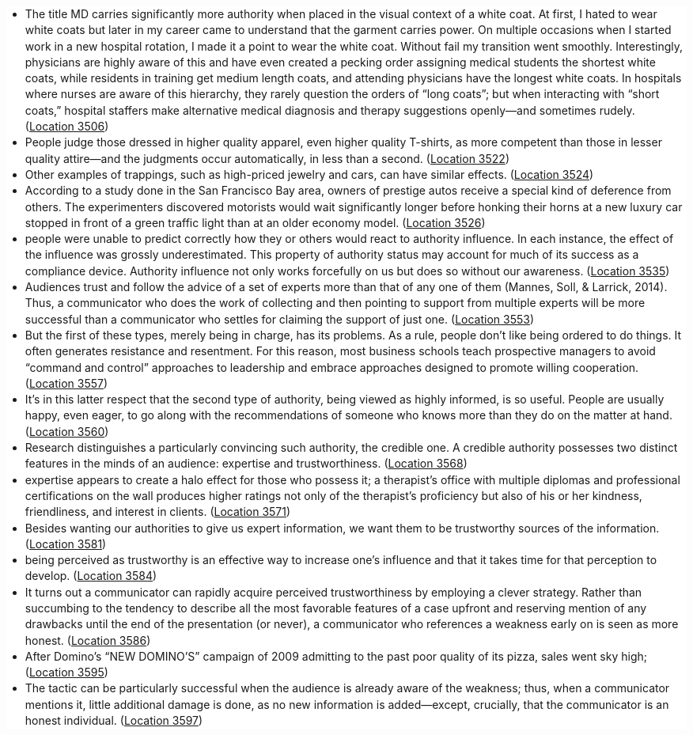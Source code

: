 - The title MD carries significantly more authority when placed in the visual context of a white coat. At first, I hated to wear white coats but later in my career came to understand that the garment carries power. On multiple occasions when I started work in a new hospital rotation, I made it a point to wear the white coat. Without fail my transition went smoothly. Interestingly, physicians are highly aware of this and have even created a pecking order assigning medical students the shortest white coats, while residents in training get medium length coats, and attending physicians have the longest white coats. In hospitals where nurses are aware of this hierarchy, they rarely question the orders of “long coats”; but when interacting with “short coats,” hospital staffers make alternative medical diagnosis and therapy suggestions openly—and sometimes rudely. ([Location 3506](https://readwise.io/to_kindle?action=open&asin=B08HZ57WYN&location=3506))
- People judge those dressed in higher quality apparel, even higher quality T-shirts, as more competent than those in lesser quality attire—and the judgments occur automatically, in less than a second. ([Location 3522](https://readwise.io/to_kindle?action=open&asin=B08HZ57WYN&location=3522))
- Other examples of trappings, such as high-priced jewelry and cars, can have similar effects. ([Location 3524](https://readwise.io/to_kindle?action=open&asin=B08HZ57WYN&location=3524))
- According to a study done in the San Francisco Bay area, owners of prestige autos receive a special kind of deference from others. The experimenters discovered motorists would wait significantly longer before honking their horns at a new luxury car stopped in front of a green traffic light than at an older economy model. ([Location 3526](https://readwise.io/to_kindle?action=open&asin=B08HZ57WYN&location=3526))
- people were unable to predict correctly how they or others would react to authority influence. In each instance, the effect of the influence was grossly underestimated. This property of authority status may account for much of its success as a compliance device. Authority influence not only works forcefully on us but does so without our awareness. ([Location 3535](https://readwise.io/to_kindle?action=open&asin=B08HZ57WYN&location=3535))
- Audiences trust and follow the advice of a set of experts more than that of any one of them (Mannes, Soll, & Larrick, 2014). Thus, a communicator who does the work of collecting and then pointing to support from multiple experts will be more successful than a communicator who settles for claiming the support of just one. ([Location 3553](https://readwise.io/to_kindle?action=open&asin=B08HZ57WYN&location=3553))
- But the first of these types, merely being in charge, has its problems. As a rule, people don’t like being ordered to do things. It often generates resistance and resentment. For this reason, most business schools teach prospective managers to avoid “command and control” approaches to leadership and embrace approaches designed to promote willing cooperation. ([Location 3557](https://readwise.io/to_kindle?action=open&asin=B08HZ57WYN&location=3557))
- It’s in this latter respect that the second type of authority, being viewed as highly informed, is so useful. People are usually happy, even eager, to go along with the recommendations of someone who knows more than they do on the matter at hand. ([Location 3560](https://readwise.io/to_kindle?action=open&asin=B08HZ57WYN&location=3560))
- Research distinguishes a particularly convincing such authority, the credible one. A credible authority possesses two distinct features in the minds of an audience: expertise and trustworthiness. ([Location 3568](https://readwise.io/to_kindle?action=open&asin=B08HZ57WYN&location=3568))
- expertise appears to create a halo effect for those who possess it; a therapist’s office with multiple diplomas and professional certifications on the wall produces higher ratings not only of the therapist’s proficiency but also of his or her kindness, friendliness, and interest in clients. ([Location 3571](https://readwise.io/to_kindle?action=open&asin=B08HZ57WYN&location=3571))
- Besides wanting our authorities to give us expert information, we want them to be trustworthy sources of the information. ([Location 3581](https://readwise.io/to_kindle?action=open&asin=B08HZ57WYN&location=3581))
- being perceived as trustworthy is an effective way to increase one’s influence and that it takes time for that perception to develop. ([Location 3584](https://readwise.io/to_kindle?action=open&asin=B08HZ57WYN&location=3584))
- It turns out a communicator can rapidly acquire perceived trustworthiness by employing a clever strategy. Rather than succumbing to the tendency to describe all the most favorable features of a case upfront and reserving mention of any drawbacks until the end of the presentation (or never), a communicator who references a weakness early on is seen as more honest. ([Location 3586](https://readwise.io/to_kindle?action=open&asin=B08HZ57WYN&location=3586))
- After Domino’s “NEW DOMINO’S” campaign of 2009 admitting to the past poor quality of its pizza, sales went sky high; ([Location 3595](https://readwise.io/to_kindle?action=open&asin=B08HZ57WYN&location=3595))
- The tactic can be particularly successful when the audience is already aware of the weakness; thus, when a communicator mentions it, little additional damage is done, as no new information is added—except, crucially, that the communicator is an honest individual. ([Location 3597](https://readwise.io/to_kindle?action=open&asin=B08HZ57WYN&location=3597))